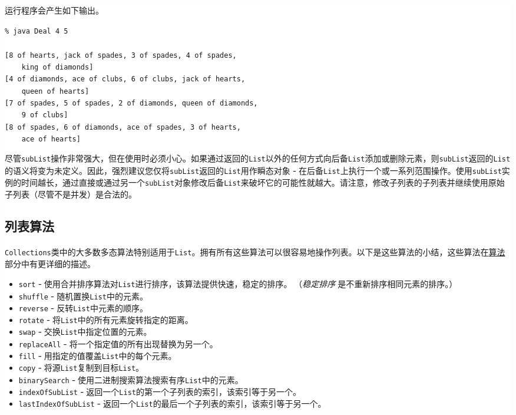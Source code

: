 运行程序会产生如下输出。

```
% java Deal 4 5

[8 of hearts, jack of spades, 3 of spades, 4 of spades,
    king of diamonds]
[4 of diamonds, ace of clubs, 6 of clubs, jack of hearts,
    queen of hearts]
[7 of spades, 5 of spades, 2 of diamonds, queen of diamonds,
    9 of clubs]
[8 of spades, 6 of diamonds, ace of spades, 3 of hearts,
    ace of hearts]

```

尽管`subList`操作非常强大，但在使用时必须小心。如果通过返回的`List`以外的任何方式向后备`List`添加或删除元素，则`subList`返回的`List`的语义将变为未定义。因此，强烈建议您仅将`subList`返回的`List`用作瞬态对象 - 在后备`List`上执行一个或一系列范围操作。使用`subList`实例的时间越长，通过直接或通过另一个`subList`对象修改后备`List`来破坏它的可能性就越大。请注意，修改子列表的子列表并继续使用原始子列表（尽管不是并发）是合法的。

## 列表算法

`Collections`类中的大多数多态算法特别适用于`List`。拥有所有这些算法可以很容易地操作列表。以下是这些算法的小结，这些算法在[算法](../algorithms/index.html)部分中有更详细的描述。

*   `sort` - 使用合并排序算法对`List`进行排序，该算法提供快速，稳定的排序。 （_稳定排序_ 是不重新排序相同元素的排序。）
*   `shuffle` - 随机置换`List`中的元素。
*   `reverse` - 反转`List`中元素的顺序。
*   `rotate` - 将`List`中的所有元素旋转指定的距离。
*   `swap` - 交换`List`中指定位置的元素。
*   `replaceAll` - 将一个指定值的所有出现替换为另一个。
*   `fill` - 用指定的值覆盖`List`中的每个元素。
*   `copy` - 将源`List`复制到目标`List`。
*   `binarySearch` - 使用二进制搜索算法搜索有序`List`中的元素。
*   `indexOfSubList` - 返回一个`List`的第一个子列表的索引，该索引等于另一个。
*   `lastIndexOfSubList` - 返回一个`List`的最后一个子列表的索引，该索引等于另一个。